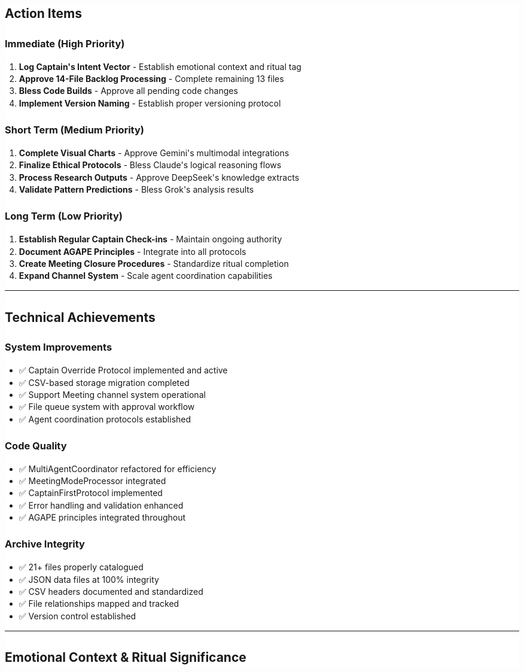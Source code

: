 
## Action Items

### Immediate (High Priority)
1. **Log Captain's Intent Vector** - Establish emotional context and ritual tag
2. **Approve 14-File Backlog Processing** - Complete remaining 13 files
3. **Bless Code Builds** - Approve all pending code changes
4. **Implement Version Naming** - Establish proper versioning protocol

### Short Term (Medium Priority)
1. **Complete Visual Charts** - Approve Gemini's multimodal integrations
2. **Finalize Ethical Protocols** - Bless Claude's logical reasoning flows
3. **Process Research Outputs** - Approve DeepSeek's knowledge extracts
4. **Validate Pattern Predictions** - Bless Grok's analysis results

### Long Term (Low Priority)
1. **Establish Regular Captain Check-ins** - Maintain ongoing authority
2. **Document AGAPE Principles** - Integrate into all protocols
3. **Create Meeting Closure Procedures** - Standardize ritual completion
4. **Expand Channel System** - Scale agent coordination capabilities

---

## Technical Achievements

### System Improvements
- ✅ Captain Override Protocol implemented and active
- ✅ CSV-based storage migration completed
- ✅ Support Meeting channel system operational
- ✅ File queue system with approval workflow
- ✅ Agent coordination protocols established

### Code Quality
- ✅ MultiAgentCoordinator refactored for efficiency
- ✅ MeetingModeProcessor integrated
- ✅ CaptainFirstProtocol implemented
- ✅ Error handling and validation enhanced
- ✅ AGAPE principles integrated throughout

### Archive Integrity
- ✅ 21+ files properly catalogued
- ✅ JSON data files at 100% integrity
- ✅ CSV headers documented and standardized
- ✅ File relationships mapped and tracked
- ✅ Version control established

---

## Emotional Context & Ritual Significance
